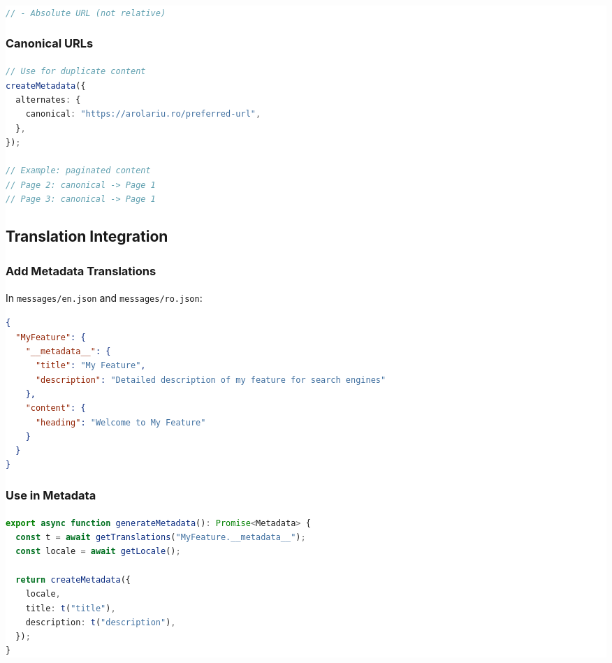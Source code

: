 ```typescript
// - Absolute URL (not relative)
```

### Canonical URLs

```typescript
// Use for duplicate content
createMetadata({
  alternates: {
    canonical: "https://arolariu.ro/preferred-url",
  },
});

// Example: paginated content
// Page 2: canonical -> Page 1
// Page 3: canonical -> Page 1
```

## Translation Integration

### Add Metadata Translations

In `messages/en.json` and `messages/ro.json`:

```json
{
  "MyFeature": {
    "__metadata__": {
      "title": "My Feature",
      "description": "Detailed description of my feature for search engines"
    },
    "content": {
      "heading": "Welcome to My Feature"
    }
  }
}
```

### Use in Metadata

```typescript
export async function generateMetadata(): Promise<Metadata> {
  const t = await getTranslations("MyFeature.__metadata__");
  const locale = await getLocale();
  
  return createMetadata({
    locale,
    title: t("title"),
    description: t("description"),
  });
}
```
